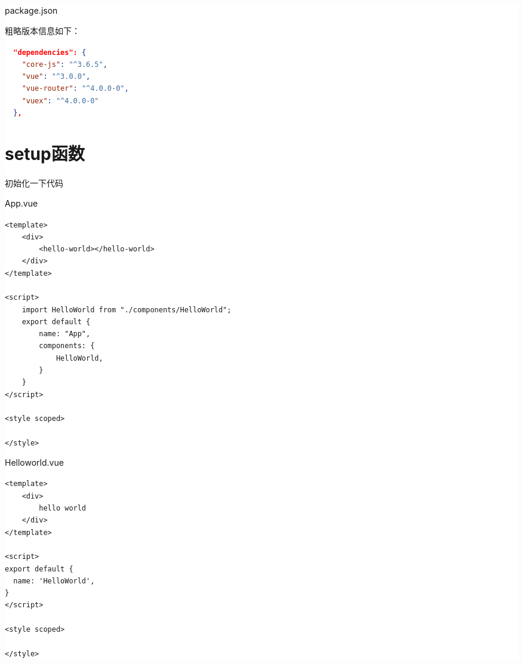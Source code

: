 package.json

粗略版本信息如下：

```json
  "dependencies": {
    "core-js": "^3.6.5",
    "vue": "^3.0.0",
    "vue-router": "^4.0.0-0",
    "vuex": "^4.0.0-0"
  },
```

# setup函数

初始化一下代码

App.vue

```vue
<template>
    <div>
        <hello-world></hello-world>
    </div>
</template>

<script>
    import HelloWorld from "./components/HelloWorld";
    export default {
        name: "App",
        components: {
            HelloWorld,
        }
    }
</script>

<style scoped>

</style>
```

Helloworld.vue

```vue
<template>
    <div>
        hello world
    </div>
</template>

<script>
export default {
  name: 'HelloWorld',
}
</script>

<style scoped>

</style>

```
